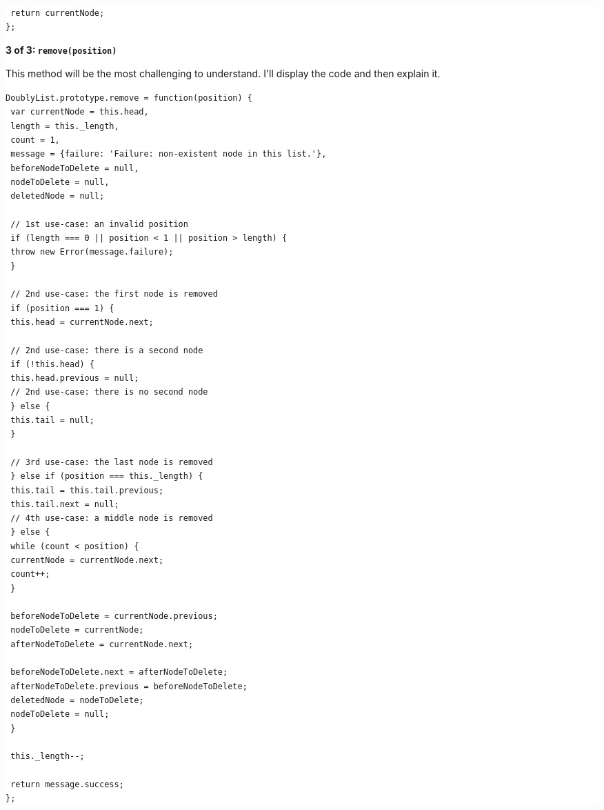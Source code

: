 ```
 return currentNode;
};
```

**3 of 3: `remove(position)`**

This method will be the most challenging to understand. I'll display the code and then explain it.

```
DoublyList.prototype.remove = function(position) {
 var currentNode = this.head,
 length = this._length,
 count = 1,
 message = {failure: 'Failure: non-existent node in this list.'},
 beforeNodeToDelete = null,
 nodeToDelete = null,
 deletedNode = null;

 // 1st use-case: an invalid position
 if (length === 0 || position < 1 || position > length) {
 throw new Error(message.failure);
 }

 // 2nd use-case: the first node is removed
 if (position === 1) {
 this.head = currentNode.next;

 // 2nd use-case: there is a second node
 if (!this.head) {
 this.head.previous = null;
 // 2nd use-case: there is no second node
 } else {
 this.tail = null;
 }

 // 3rd use-case: the last node is removed
 } else if (position === this._length) {
 this.tail = this.tail.previous;
 this.tail.next = null;
 // 4th use-case: a middle node is removed
 } else {
 while (count < position) {
 currentNode = currentNode.next;
 count++;
 }

 beforeNodeToDelete = currentNode.previous;
 nodeToDelete = currentNode;
 afterNodeToDelete = currentNode.next;

 beforeNodeToDelete.next = afterNodeToDelete;
 afterNodeToDelete.previous = beforeNodeToDelete;
 deletedNode = nodeToDelete;
 nodeToDelete = null;
 }

 this._length--;

 return message.success;
};
```
